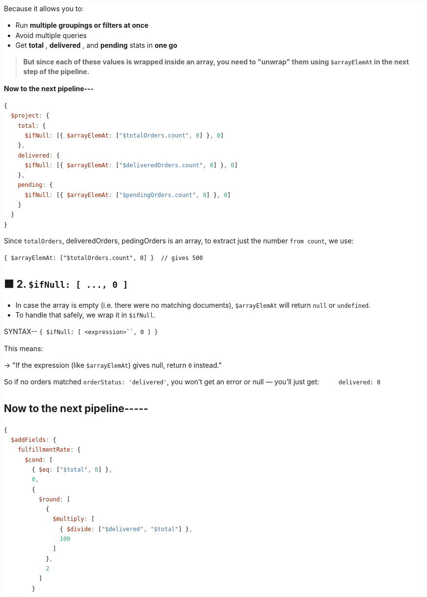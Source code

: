 Because it allows you to:

* Run **multiple groupings or filters at once**
* Avoid multiple queries
* Get  **total** ,  **delivered** , and **pending** stats in **one go**

> **But since each of these values is wrapped inside an array, you need to "unwrap" them using `$arrayElemAt` in the next step of the pipeline.**

**Now to the next pipeline---**

```javascript
{
  $project: {
    total: {
      $ifNull: [{ $arrayElemAt: ["$totalOrders.count", 0] }, 0]
    },
    delivered: {
      $ifNull: [{ $arrayElemAt: ["$deliveredOrders.count", 0] }, 0]
    },
    pending: {
      $ifNull: [{ $arrayElemAt: ["$pendingOrders.count", 0] }, 0]
    }
  }
}

```

Since `totalOrders`, deliveredOrders, pedingOrders is an array, to extract just the number `from count`, we use:

`{ $arrayElemAt: ["$totalOrders.count", 0] }  // gives 500`

## 🟧 2. `$ifNull: [ ..., 0 ]`

* In case the array is empty (i.e. there were no matching documents), `$arrayElemAt` will return `null` or `undefined`.
* To handle that safely, we wrap it in `$ifNull`.

SYNTAX--  `{ $ifNull: [ <expression>``, 0 ] }`

This means:

→ "If the expression (like `$arrayElemAt`) gives null, return `0` instead."

So if no orders matched `orderStatus: 'delivered'`, you won’t get an error or null — you’ll just get: `     delivered: 0`

## **Now to the next pipeline-----**

```javascript
{
  $addFields: {
    fulfillmentRate: {
      $cond: [
        { $eq: ["$total", 0] },
        0,
        {
          $round: [
            {
              $multiply: [
                { $divide: ["$delivered", "$total"] },
                100
              ]
            },
            2
          ]
        }
```